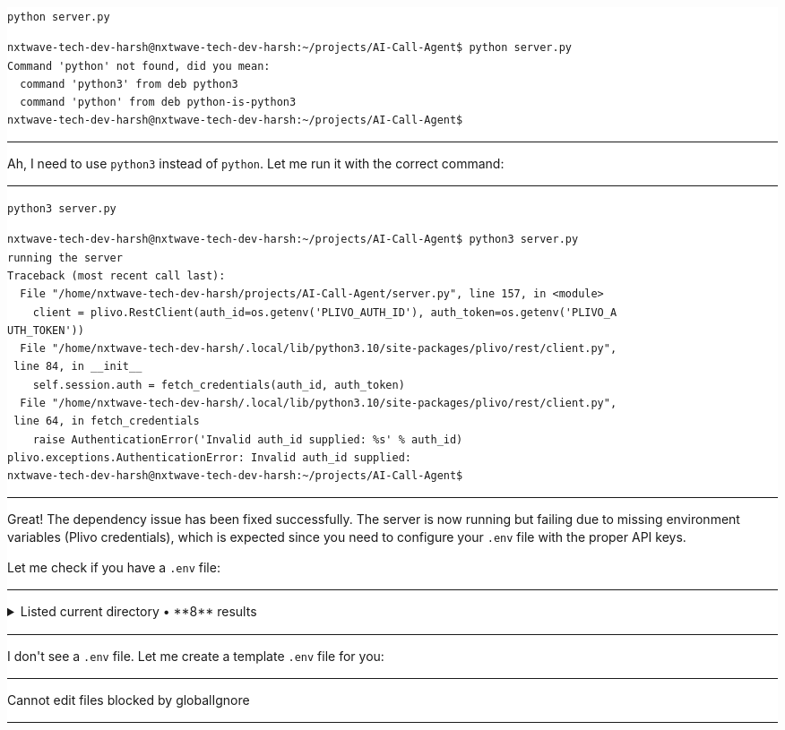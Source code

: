 ```bash
python server.py
```

```
nxtwave-tech-dev-harsh@nxtwave-tech-dev-harsh:~/projects/AI-Call-Agent$ python server.py
Command 'python' not found, did you mean:
  command 'python3' from deb python3
  command 'python' from deb python-is-python3
nxtwave-tech-dev-harsh@nxtwave-tech-dev-harsh:~/projects/AI-Call-Agent$
```

---

Ah, I need to use `python3` instead of `python`. Let me run it with the correct command:

---

```bash
python3 server.py
```

```
nxtwave-tech-dev-harsh@nxtwave-tech-dev-harsh:~/projects/AI-Call-Agent$ python3 server.py
running the server
Traceback (most recent call last):
  File "/home/nxtwave-tech-dev-harsh/projects/AI-Call-Agent/server.py", line 157, in <module>
    client = plivo.RestClient(auth_id=os.getenv('PLIVO_AUTH_ID'), auth_token=os.getenv('PLIVO_A
UTH_TOKEN'))
  File "/home/nxtwave-tech-dev-harsh/.local/lib/python3.10/site-packages/plivo/rest/client.py",
 line 84, in __init__
    self.session.auth = fetch_credentials(auth_id, auth_token)
  File "/home/nxtwave-tech-dev-harsh/.local/lib/python3.10/site-packages/plivo/rest/client.py",
 line 64, in fetch_credentials
    raise AuthenticationError('Invalid auth_id supplied: %s' % auth_id)
plivo.exceptions.AuthenticationError: Invalid auth_id supplied: 
nxtwave-tech-dev-harsh@nxtwave-tech-dev-harsh:~/projects/AI-Call-Agent$
```

---

Great! The dependency issue has been fixed successfully. The server is now running but failing due to missing environment variables (Plivo credentials), which is expected since you need to configure your `.env` file with the proper API keys.

Let me check if you have a `.env` file:

---

<details><summary>Listed current directory • **8** results</summary></details>

---

I don't see a `.env` file. Let me create a template `.env` file for you:

---

Cannot edit files blocked by globalIgnore

---